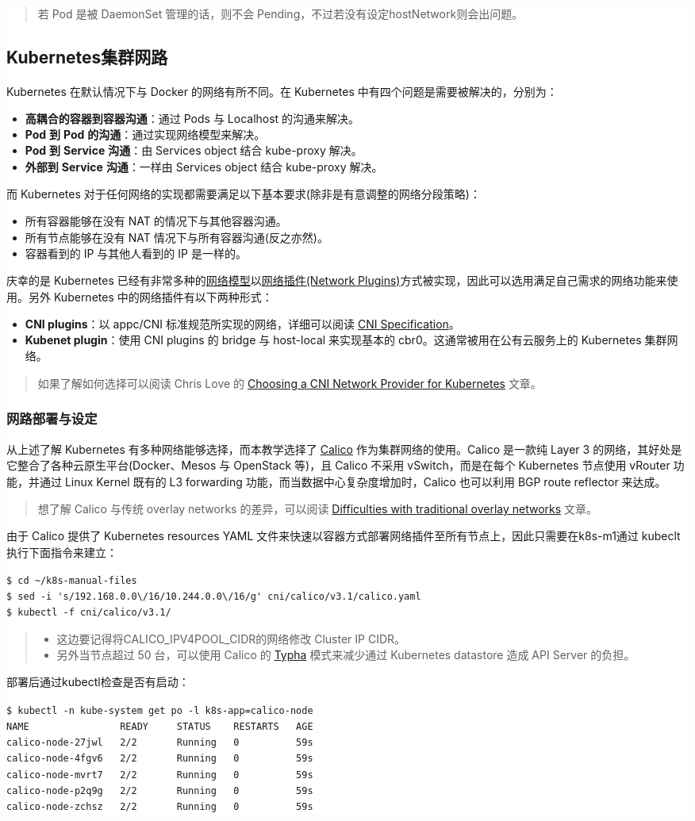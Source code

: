 > 若 Pod 是被 DaemonSet 管理的话，则不会 Pending，不过若没有设定hostNetwork则会出问题。

## Kubernetes集群网路

Kubernetes 在默认情况下与 Docker 的网络有所不同。在 Kubernetes 中有四个问题是需要被解决的，分别为：

- **高耦合的容器到容器沟通**：通过 Pods 与 Localhost 的沟通来解决。
- **Pod** **到** **Pod** **的沟通**：通过实现网络模型来解决。
- **Pod** **到** **Service** **沟通**：由 Services object 结合 kube-proxy 解决。
- **外部到** **Service** **沟通**：一样由 Services object 结合 kube-proxy 解决。

而 Kubernetes 对于任何网络的实现都需要满足以下基本要求(除非是有意调整的网络分段策略)：

- 所有容器能够在没有 NAT 的情况下与其他容器沟通。
- 所有节点能够在没有 NAT 情况下与所有容器沟通(反之亦然)。
- 容器看到的 IP 与其他人看到的 IP 是一样的。

庆幸的是 Kubernetes 已经有非常多种的[网络模型](https://kubernetes.io/docs/concepts/cluster-administration/networking/#how-to-implement-the-kubernetes-networking-model)以[网络插件(Network Plugins)](https://kubernetes.io/docs/concepts/extend-kubernetes/compute-storage-net/network-plugins/)方式被实现，因此可以选用满足自己需求的网络功能来使用。另外 Kubernetes 中的网络插件有以下两种形式：

- **CNI plugins**：以 appc/CNI 标准规范所实现的网络，详细可以阅读 [CNI Specification](https://github.com/containernetworking/cni/blob/master/SPEC.md)。
- **Kubenet plugin**：使用 CNI plugins 的 bridge 与 host-local 来实现基本的 cbr0。这通常被用在公有云服务上的 Kubernetes 集群网络。

> 如果了解如何选择可以阅读 Chris Love 的 [Choosing a CNI Network Provider for Kubernetes](https://chrislovecnm.com/kubernetes/cni/choosing-a-cni-provider/) 文章。

### 网路部署与设定

从上述了解 Kubernetes 有多种网络能够选择，而本教学选择了 [Calico](https://www.projectcalico.org/) 作为集群网络的使用。Calico 是一款纯 Layer 3 的网络，其好处是它整合了各种云原生平台(Docker、Mesos 与 OpenStack 等)，且 Calico 不采用 vSwitch，而是在每个 Kubernetes 节点使用 vRouter 功能，并通过 Linux Kernel 既有的 L3 forwarding 功能，而当数据中心复杂度增加时，Calico 也可以利用 BGP route reflector 来达成。

> 想了解 Calico 与传统 overlay networks 的差异，可以阅读 [Difficulties with traditional overlay networks](https://www.projectcalico.org/learn/) 文章。

由于 Calico 提供了 Kubernetes resources YAML 文件来快速以容器方式部署网络插件至所有节点上，因此只需要在k8s-m1通过 kubeclt 执行下面指令来建立：

```
$ cd ~/k8s-manual-files
$ sed -i 's/192.168.0.0\/16/10.244.0.0\/16/g' cni/calico/v3.1/calico.yaml
$ kubectl -f cni/calico/v3.1/
```

> - 这边要记得将CALICO_IPV4POOL_CIDR的网络修改 Cluster IP CIDR。
> - 另外当节点超过 50 台，可以使用 Calico 的 [Typha](https://github.com/projectcalico/typha) 模式来减少通过 Kubernetes datastore 造成 API Server 的负担。

部署后通过kubectl检查是否有启动：

```
$ kubectl -n kube-system get po -l k8s-app=calico-node
NAME                READY     STATUS    RESTARTS   AGE
calico-node-27jwl   2/2       Running   0          59s
calico-node-4fgv6   2/2       Running   0          59s
calico-node-mvrt7   2/2       Running   0          59s
calico-node-p2q9g   2/2       Running   0          59s
calico-node-zchsz   2/2       Running   0          59s
```
